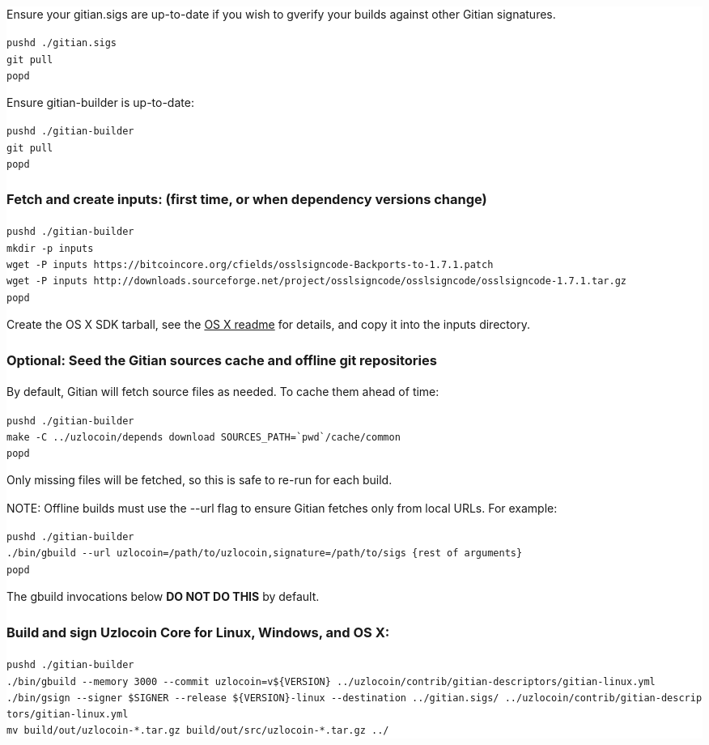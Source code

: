 Ensure your gitian.sigs are up-to-date if you wish to gverify your builds against other Gitian signatures.

    pushd ./gitian.sigs
    git pull
    popd

Ensure gitian-builder is up-to-date:

    pushd ./gitian-builder
    git pull
    popd

### Fetch and create inputs: (first time, or when dependency versions change)

    pushd ./gitian-builder
    mkdir -p inputs
    wget -P inputs https://bitcoincore.org/cfields/osslsigncode-Backports-to-1.7.1.patch
    wget -P inputs http://downloads.sourceforge.net/project/osslsigncode/osslsigncode/osslsigncode-1.7.1.tar.gz
    popd

Create the OS X SDK tarball, see the [OS X readme](README_osx.md) for details, and copy it into the inputs directory.

### Optional: Seed the Gitian sources cache and offline git repositories

By default, Gitian will fetch source files as needed. To cache them ahead of time:

    pushd ./gitian-builder
    make -C ../uzlocoin/depends download SOURCES_PATH=`pwd`/cache/common
    popd

Only missing files will be fetched, so this is safe to re-run for each build.

NOTE: Offline builds must use the --url flag to ensure Gitian fetches only from local URLs. For example:

    pushd ./gitian-builder
    ./bin/gbuild --url uzlocoin=/path/to/uzlocoin,signature=/path/to/sigs {rest of arguments}
    popd

The gbuild invocations below <b>DO NOT DO THIS</b> by default.

### Build and sign Uzlocoin Core for Linux, Windows, and OS X:

    pushd ./gitian-builder
    ./bin/gbuild --memory 3000 --commit uzlocoin=v${VERSION} ../uzlocoin/contrib/gitian-descriptors/gitian-linux.yml
    ./bin/gsign --signer $SIGNER --release ${VERSION}-linux --destination ../gitian.sigs/ ../uzlocoin/contrib/gitian-descriptors/gitian-linux.yml
    mv build/out/uzlocoin-*.tar.gz build/out/src/uzlocoin-*.tar.gz ../
